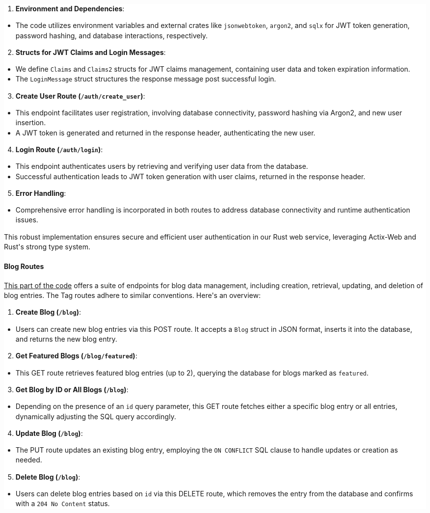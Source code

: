 1. **Environment and Dependencies**:

- The code utilizes environment variables and external crates like `jsonwebtoken`, `argon2`, and `sqlx` for JWT token generation, password hashing, and database interactions, respectively.

2. **Structs for JWT Claims and Login Messages**:

- We define `Claims` and `Claims2` structs for JWT claims management, containing user data and token expiration information.
- The `LoginMessage` struct structures the response message post successful login.

3. **Create User Route (`/auth/create_user`)**:

- This endpoint facilitates user registration, involving database connectivity, password hashing via Argon2, and new user insertion.
- A JWT token is generated and returned in the response header, authenticating the new user.

4. **Login Route (`/auth/login`)**:

- This endpoint authenticates users by retrieving and verifying user data from the database.
- Successful authentication leads to JWT token generation with user claims, returned in the response header.

5. **Error Handling**:

- Comprehensive error handling is incorporated in both routes to address database connectivity and runtime authentication issues.

This robust implementation ensures secure and efficient user authentication in our Rust web service, leveraging Actix-Web and Rust's strong type system.

#### Blog Routes

[This part of the code](https://github.com/HarrisonHemstreet/webservice_tutorial/blob/main/src/routes/blog.rs) offers a suite of endpoints for blog data management, including creation, retrieval, updating, and deletion of blog entries. The Tag routes adhere to similar conventions. Here's an overview:

1. **Create Blog (`/blog`)**:

- Users can create new blog entries via this POST route. It accepts a `Blog` struct in JSON format, inserts it into the database, and returns the new blog entry.

2. **Get Featured Blogs (`/blog/featured`)**:

- This GET route retrieves featured blog entries (up to 2), querying the database for blogs marked as `featured`.

3. **Get Blog by ID or All Blogs (`/blog`)**:

- Depending on the presence of an `id` query parameter, this GET route fetches either a specific blog entry or all entries, dynamically adjusting the SQL query accordingly.

4. **Update Blog (`/blog`)**:

- The PUT route updates an existing blog entry, employing the `ON CONFLICT` SQL clause to handle updates or creation as needed.

5. **Delete Blog (`/blog`)**:

- Users can delete blog entries based on `id` via this DELETE route, which removes the entry from the database and confirms with a `204 No Content` status.
